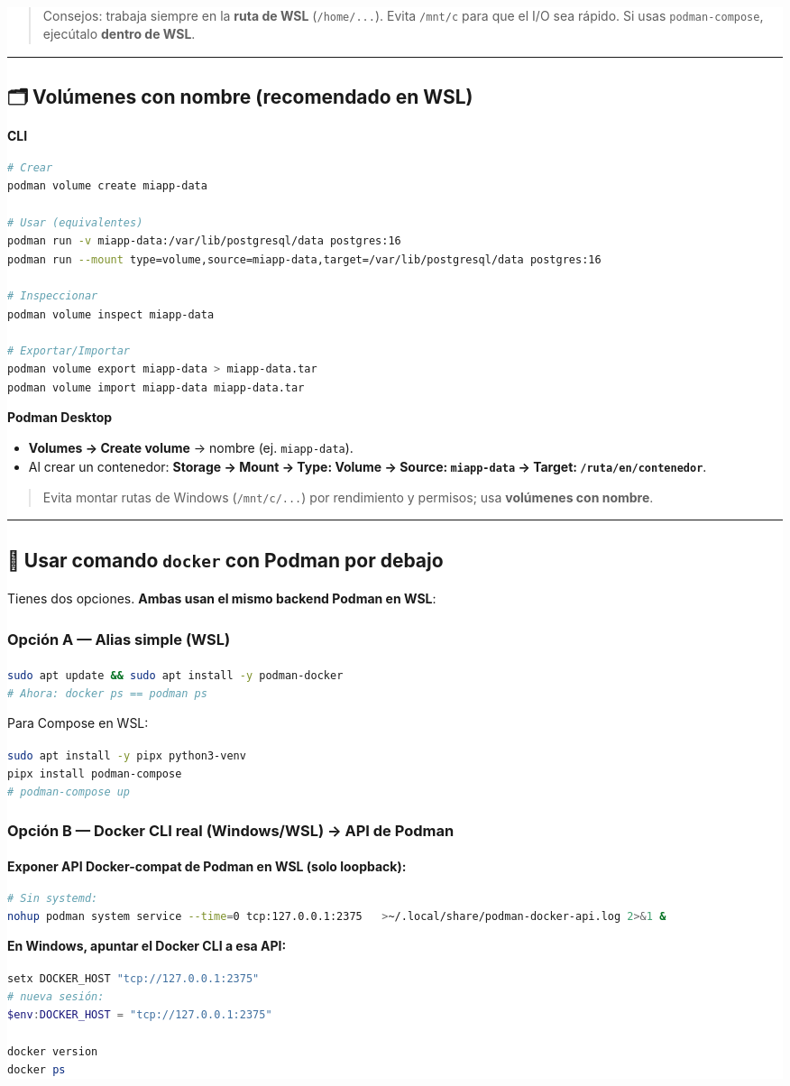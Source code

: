 > Consejos: trabaja siempre en la **ruta de WSL** (`/home/...`). Evita `/mnt/c` para que el I/O sea rápido. Si usas `podman-compose`, ejecútalo **dentro de WSL**.

---

## 🗂️ Volúmenes con nombre (recomendado en WSL)

**CLI**
```bash
# Crear
podman volume create miapp-data

# Usar (equivalentes)
podman run -v miapp-data:/var/lib/postgresql/data postgres:16
podman run --mount type=volume,source=miapp-data,target=/var/lib/postgresql/data postgres:16

# Inspeccionar
podman volume inspect miapp-data

# Exportar/Importar
podman volume export miapp-data > miapp-data.tar
podman volume import miapp-data miapp-data.tar
```

**Podman Desktop**
- **Volumes → Create volume** → nombre (ej. `miapp-data`).
- Al crear un contenedor: **Storage → Mount → Type: Volume → Source: `miapp-data` → Target: `/ruta/en/contenedor`**.

> Evita montar rutas de Windows (`/mnt/c/...`) por rendimiento y permisos; usa **volúmenes con nombre**.

---

## 🐳 Usar comando `docker` con Podman por debajo

Tienes dos opciones. **Ambas usan el mismo backend Podman en WSL**:

### Opción A — Alias simple (WSL)
```bash
sudo apt update && sudo apt install -y podman-docker
# Ahora: docker ps == podman ps
```
Para Compose en WSL:
```bash
sudo apt install -y pipx python3-venv
pipx install podman-compose
# podman-compose up
```

### Opción B — Docker CLI real (Windows/WSL) → API de Podman
**Exponer API Docker-compat de Podman en WSL (solo loopback):**
```bash
# Sin systemd:
nohup podman system service --time=0 tcp:127.0.0.1:2375   >~/.local/share/podman-docker-api.log 2>&1 &
```
**En Windows, apuntar el Docker CLI a esa API:**
```powershell
setx DOCKER_HOST "tcp://127.0.0.1:2375"
# nueva sesión:
$env:DOCKER_HOST = "tcp://127.0.0.1:2375"

docker version
docker ps
```